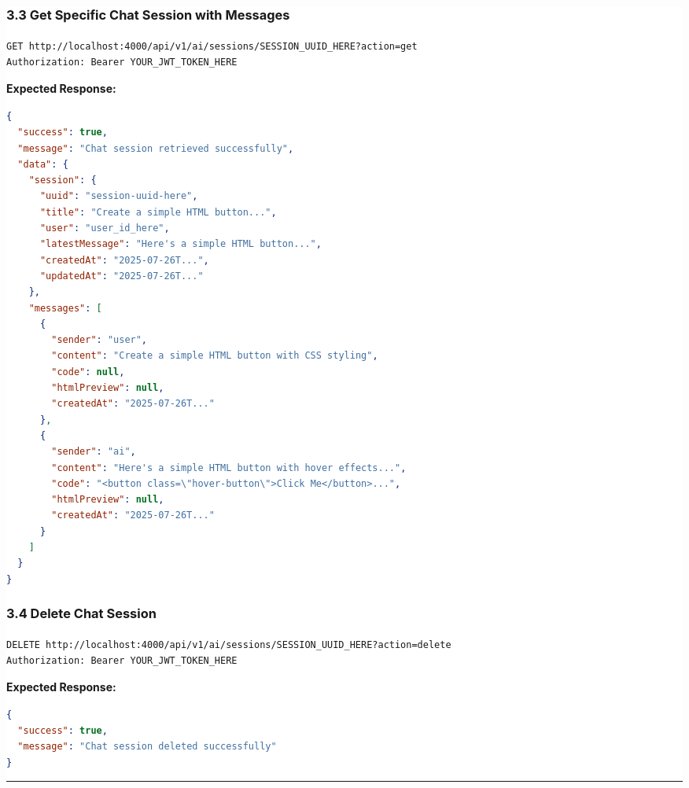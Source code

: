 ### 3.3 Get Specific Chat Session with Messages
```http
GET http://localhost:4000/api/v1/ai/sessions/SESSION_UUID_HERE?action=get
Authorization: Bearer YOUR_JWT_TOKEN_HERE
```

**Expected Response:**
```json
{
  "success": true,
  "message": "Chat session retrieved successfully",
  "data": {
    "session": {
      "uuid": "session-uuid-here",
      "title": "Create a simple HTML button...",
      "user": "user_id_here",
      "latestMessage": "Here's a simple HTML button...",
      "createdAt": "2025-07-26T...",
      "updatedAt": "2025-07-26T..."
    },
    "messages": [
      {
        "sender": "user",
        "content": "Create a simple HTML button with CSS styling",
        "code": null,
        "htmlPreview": null,
        "createdAt": "2025-07-26T..."
      },
      {
        "sender": "ai",
        "content": "Here's a simple HTML button with hover effects...",
        "code": "<button class=\"hover-button\">Click Me</button>...",
        "htmlPreview": null,
        "createdAt": "2025-07-26T..."
      }
    ]
  }
}
```

### 3.4 Delete Chat Session
```http
DELETE http://localhost:4000/api/v1/ai/sessions/SESSION_UUID_HERE?action=delete
Authorization: Bearer YOUR_JWT_TOKEN_HERE
```

**Expected Response:**
```json
{
  "success": true,
  "message": "Chat session deleted successfully"
}
```

---